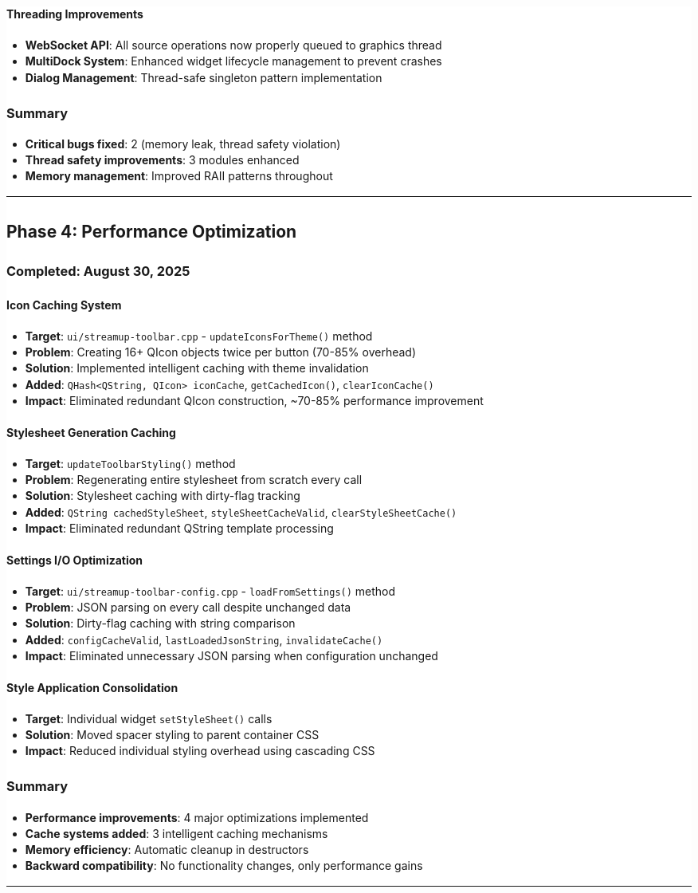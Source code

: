 #### Threading Improvements
- **WebSocket API**: All source operations now properly queued to graphics thread
- **MultiDock System**: Enhanced widget lifecycle management to prevent crashes
- **Dialog Management**: Thread-safe singleton pattern implementation

### Summary
- **Critical bugs fixed**: 2 (memory leak, thread safety violation)
- **Thread safety improvements**: 3 modules enhanced
- **Memory management**: Improved RAII patterns throughout

---

## Phase 4: Performance Optimization

### Completed: August 30, 2025

#### Icon Caching System
- **Target**: `ui/streamup-toolbar.cpp` - `updateIconsForTheme()` method
- **Problem**: Creating 16+ QIcon objects twice per button (70-85% overhead)
- **Solution**: Implemented intelligent caching with theme invalidation
- **Added**: `QHash<QString, QIcon> iconCache`, `getCachedIcon()`, `clearIconCache()`
- **Impact**: Eliminated redundant QIcon construction, ~70-85% performance improvement

#### Stylesheet Generation Caching
- **Target**: `updateToolbarStyling()` method
- **Problem**: Regenerating entire stylesheet from scratch every call
- **Solution**: Stylesheet caching with dirty-flag tracking
- **Added**: `QString cachedStyleSheet`, `styleSheetCacheValid`, `clearStyleSheetCache()`
- **Impact**: Eliminated redundant QString template processing

#### Settings I/O Optimization
- **Target**: `ui/streamup-toolbar-config.cpp` - `loadFromSettings()` method
- **Problem**: JSON parsing on every call despite unchanged data
- **Solution**: Dirty-flag caching with string comparison
- **Added**: `configCacheValid`, `lastLoadedJsonString`, `invalidateCache()`
- **Impact**: Eliminated unnecessary JSON parsing when configuration unchanged

#### Style Application Consolidation
- **Target**: Individual widget `setStyleSheet()` calls
- **Solution**: Moved spacer styling to parent container CSS
- **Impact**: Reduced individual styling overhead using cascading CSS

### Summary
- **Performance improvements**: 4 major optimizations implemented
- **Cache systems added**: 3 intelligent caching mechanisms
- **Memory efficiency**: Automatic cleanup in destructors
- **Backward compatibility**: No functionality changes, only performance gains

---

